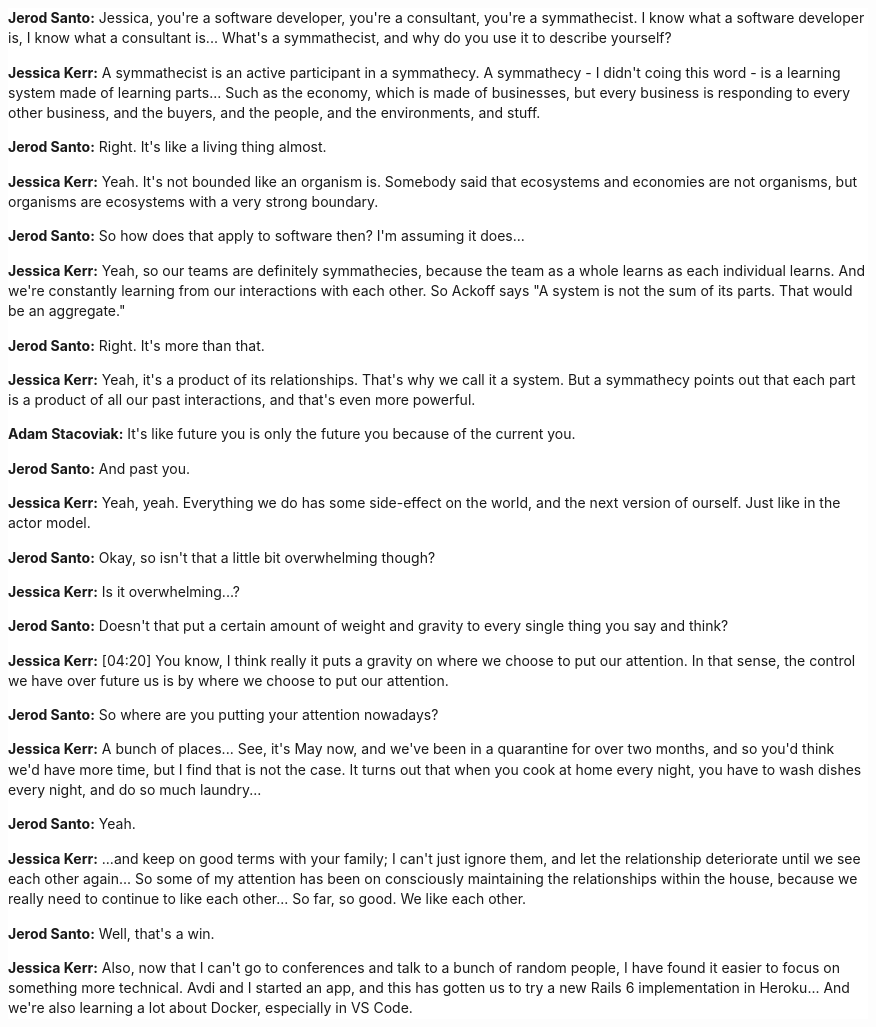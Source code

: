 **Jerod Santo:** Jessica, you're a software developer, you're a consultant, you're a symmathecist. I know what a software developer is, I know what a consultant is... What's a symmathecist, and why do you use it to describe yourself?

**Jessica Kerr:** A symmathecist is an active participant in a symmathecy. A symmathecy - I didn't coing this word - is a learning system made of learning parts... Such as the economy, which is made of businesses, but every business is responding to every other business, and the buyers, and the people, and the environments, and stuff.

**Jerod Santo:** Right. It's like a living thing almost.

**Jessica Kerr:** Yeah. It's not bounded like an organism is. Somebody said that ecosystems and economies are not organisms, but organisms are ecosystems with a very strong boundary.

**Jerod Santo:** So how does that apply to software then? I'm assuming it does...

**Jessica Kerr:** Yeah, so our teams are definitely symmathecies, because the team as a whole learns as each individual learns. And we're constantly learning from our interactions with each other. So Ackoff says "A system is not the sum of its parts. That would be an aggregate."

**Jerod Santo:** Right. It's more than that.

**Jessica Kerr:** Yeah, it's a product of its relationships. That's why we call it a system. But a symmathecy points out that each part is a product of all our past interactions, and that's even more powerful.

**Adam Stacoviak:** It's like future you is only the future you because of the current you.

**Jerod Santo:** And past you.

**Jessica Kerr:** Yeah, yeah. Everything we do has some side-effect on the world, and the next version of ourself. Just like in the actor model.

**Jerod Santo:** Okay, so isn't that a little bit overwhelming though?

**Jessica Kerr:** Is it overwhelming...?

**Jerod Santo:** Doesn't that put a certain amount of weight and gravity to every single thing you say and think?

**Jessica Kerr:** \[04:20\] You know, I think really it puts a gravity on where we choose to put our attention. In that sense, the control we have over future us is by where we choose to put our attention.

**Jerod Santo:** So where are you putting your attention nowadays?

**Jessica Kerr:** A bunch of places... See, it's May now, and we've been in a quarantine for over two months, and so you'd think we'd have more time, but I find that is not the case. It turns out that when you cook at home every night, you have to wash dishes every night, and do so much laundry...

**Jerod Santo:** Yeah.

**Jessica Kerr:** ...and keep on good terms with your family; I can't just ignore them, and let the relationship deteriorate until we see each other again... So some of my attention has been on consciously maintaining the relationships within the house, because we really need to continue to like each other... So far, so good. We like each other.

**Jerod Santo:** Well, that's a win.

**Jessica Kerr:** Also, now that I can't go to conferences and talk to a bunch of random people, I have found it easier to focus on something more technical. Avdi and I started an app, and this has gotten us to try a new Rails 6 implementation in Heroku... And we're also learning a lot about Docker, especially in VS Code.
